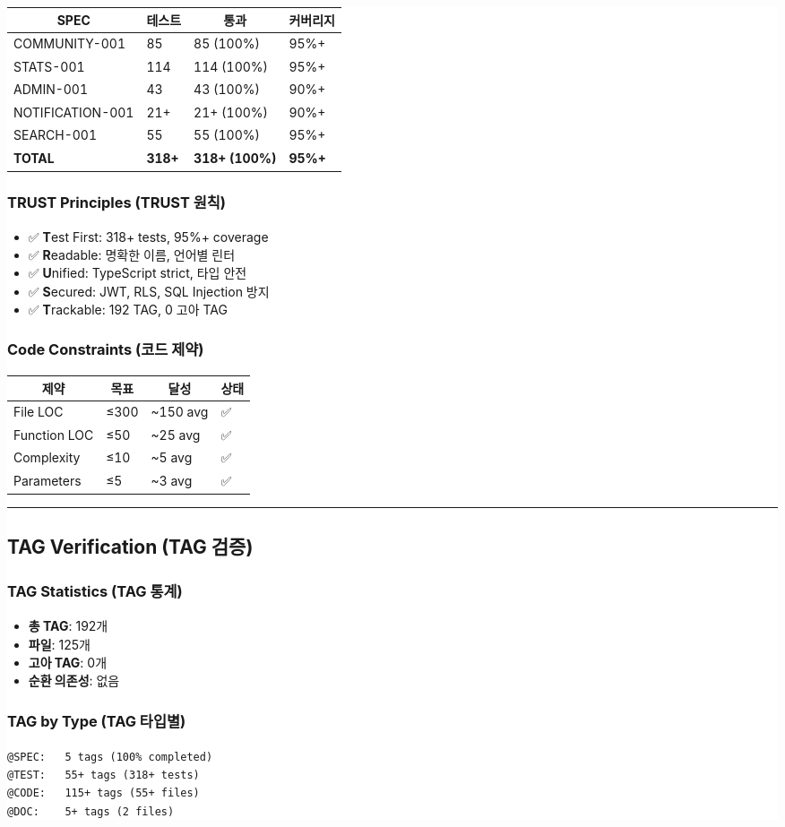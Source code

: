 | SPEC | 테스트 | 통과 | 커버리지 |
|------|--------|------|---------|
| COMMUNITY-001 | 85 | 85 (100%) | 95%+ |
| STATS-001 | 114 | 114 (100%) | 95%+ |
| ADMIN-001 | 43 | 43 (100%) | 90%+ |
| NOTIFICATION-001 | 21+ | 21+ (100%) | 90%+ |
| SEARCH-001 | 55 | 55 (100%) | 95%+ |
| **TOTAL** | **318+** | **318+ (100%)** | **95%+** |

### TRUST Principles (TRUST 원칙)

- ✅ **T**est First: 318+ tests, 95%+ coverage
- ✅ **R**eadable: 명확한 이름, 언어별 린터
- ✅ **U**nified: TypeScript strict, 타입 안전
- ✅ **S**ecured: JWT, RLS, SQL Injection 방지
- ✅ **T**rackable: 192 TAG, 0 고아 TAG

### Code Constraints (코드 제약)

| 제약 | 목표 | 달성 | 상태 |
|------|------|------|------|
| File LOC | ≤300 | ~150 avg | ✅ |
| Function LOC | ≤50 | ~25 avg | ✅ |
| Complexity | ≤10 | ~5 avg | ✅ |
| Parameters | ≤5 | ~3 avg | ✅ |

---

## TAG Verification (TAG 검증)

### TAG Statistics (TAG 통계)

- **총 TAG**: 192개
- **파일**: 125개
- **고아 TAG**: 0개
- **순환 의존성**: 없음

### TAG by Type (TAG 타입별)

```
@SPEC:   5 tags (100% completed)
@TEST:   55+ tags (318+ tests)
@CODE:   115+ tags (55+ files)
@DOC:    5+ tags (2 files)
```
